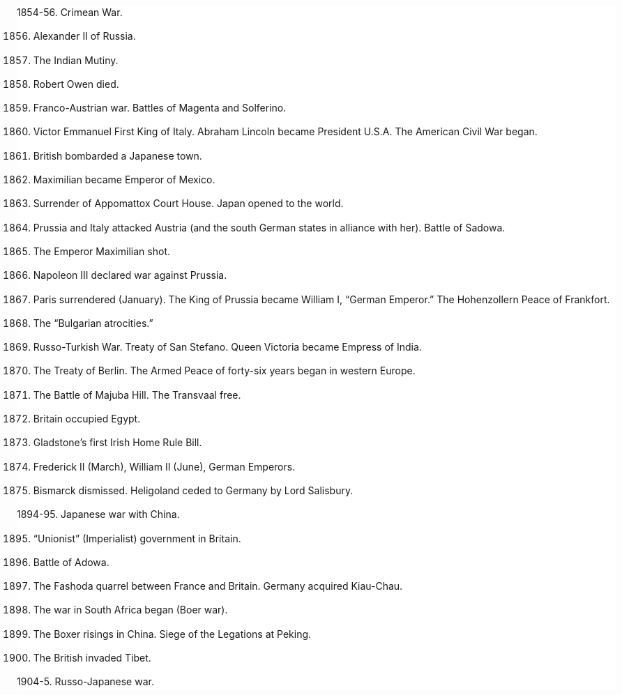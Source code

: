 1854-56.  Crimean War.

1856.  Alexander II of Russia.

1857.  The Indian Mutiny.

1858.  Robert Owen died.

1859.  Franco-Austrian war. Battles of Magenta and Solferino.

1861.  Victor Emmanuel First King of Italy. Abraham Lincoln          became
President U.S.A. The American Civil War began.

1863.  British bombarded a Japanese town.

1864.  Maximilian became Emperor of Mexico.

1865.  Surrender of Appomattox Court House. Japan opened to          the world.

1866.  Prussia and Italy attacked Austria (and the south German          states
in alliance with her). Battle of Sadowa.

1867.  The Emperor Maximilian shot.

1870.  Napoleon III declared war against Prussia.

1871.  Paris surrendered (January). The King of Prussia became          William
I, “German Emperor.” The Hohenzollern Peace          of Frankfort.

1875.  The “Bulgarian atrocities.”

1877.  Russo-Turkish War. Treaty of San Stefano. Queen Victoria          became
Empress of India.

1878.  The Treaty of Berlin. The Armed Peace of forty-six years          began
in western Europe.

1881.  The Battle of Majuba Hill. The Transvaal free.

1883.  Britain occupied Egypt.

1886.  Gladstone’s first Irish Home Rule Bill.

1888.  Frederick II (March), William II (June), German          Emperors.

1890.  Bismarck dismissed. Heligoland ceded to Germany by          Lord
Salisbury.

1894-95.  Japanese war with China.

1895.  “Unionist” (Imperialist) government in Britain.

1896.  Battle of Adowa.

1898.  The Fashoda quarrel between France and Britain. Germany
acquired Kiau-Chau.

1899.  The war in South Africa began (Boer war).

1900.  The Boxer risings in China. Siege of the Legations at Peking.

1904.  The British invaded Tibet.

1904-5.  Russo-Japanese war.
